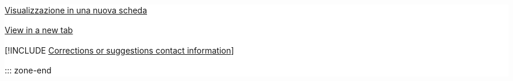 <a href="https://appmcasinfoprod.azurewebsites.net/#/dashboard/20688" target="_blank">Visualizzazione in una nuova scheda</a></span><span class="sxs-lookup"><span data-stu-id="0c844-154">

<a href="https://appmcasinfoprod.azurewebsites.net/#/dashboard/20688" target="_blank">View in a new tab</a></span></span>

[!INCLUDE [Corrections or suggestions contact information](../includes/corrections-or-suggestions.md)]

::: zone-end

